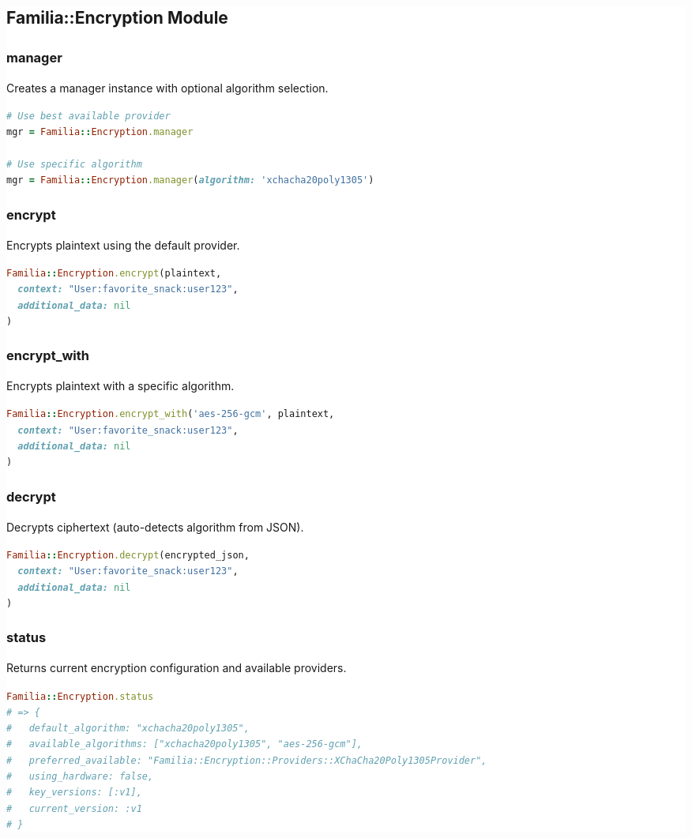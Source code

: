 ## Familia::Encryption Module

### manager

Creates a manager instance with optional algorithm selection.

```ruby
# Use best available provider
mgr = Familia::Encryption.manager

# Use specific algorithm
mgr = Familia::Encryption.manager(algorithm: 'xchacha20poly1305')
```

### encrypt

Encrypts plaintext using the default provider.

```ruby
Familia::Encryption.encrypt(plaintext,
  context: "User:favorite_snack:user123",
  additional_data: nil
)
```

### encrypt_with

Encrypts plaintext with a specific algorithm.

```ruby
Familia::Encryption.encrypt_with('aes-256-gcm', plaintext,
  context: "User:favorite_snack:user123",
  additional_data: nil
)
```

### decrypt

Decrypts ciphertext (auto-detects algorithm from JSON).

```ruby
Familia::Encryption.decrypt(encrypted_json,
  context: "User:favorite_snack:user123",
  additional_data: nil
)
```

### status

Returns current encryption configuration and available providers.

```ruby
Familia::Encryption.status
# => {
#   default_algorithm: "xchacha20poly1305",
#   available_algorithms: ["xchacha20poly1305", "aes-256-gcm"],
#   preferred_available: "Familia::Encryption::Providers::XChaCha20Poly1305Provider",
#   using_hardware: false,
#   key_versions: [:v1],
#   current_version: :v1
# }
```
